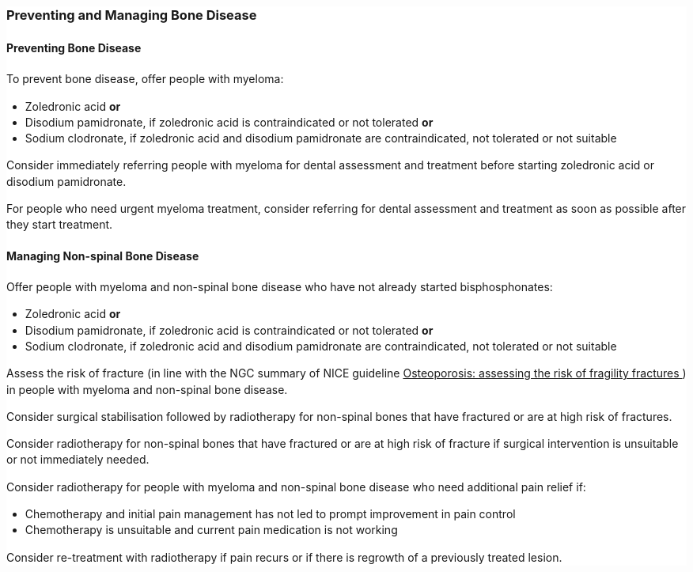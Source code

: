 
###  Preventing and Managing Bone Disease 


####  Preventing Bone Disease 


To prevent bone disease, offer people with myeloma: 


  * Zoledronic acid **or**
  * Disodium pamidronate, if zoledronic acid is contraindicated or not tolerated **or**
  * Sodium clodronate, if zoledronic acid and disodium pamidronate are contraindicated, not tolerated or not suitable 




Consider immediately referring people with myeloma for dental assessment and treatment before starting zoledronic acid or disodium pamidronate. 


For people who need urgent myeloma treatment, consider referring for dental assessment and treatment as soon as possible after they start treatment. 


####  Managing Non-spinal Bone Disease 


Offer people with myeloma and non-spinal bone disease who have not already started bisphosphonates: 


  * Zoledronic acid **or**
  * Disodium pamidronate, if zoledronic acid is contraindicated or not tolerated **or**
  * Sodium clodronate, if zoledronic acid and disodium pamidronate are contraindicated, not tolerated or not suitable 




Assess the risk of fracture (in line with the NGC summary of NICE guideline [ Osteoporosis: assessing the risk of fragility fractures ](/content.aspx?id=38410 "Guideline #9309") ) in people with myeloma and non-spinal bone disease. 


Consider surgical stabilisation followed by radiotherapy for non-spinal bones that have fractured or are at high risk of fractures. 


Consider radiotherapy for non-spinal bones that have fractured or are at high risk of fracture if surgical intervention is unsuitable or not immediately needed. 


Consider radiotherapy for people with myeloma and non-spinal bone disease who need additional pain relief if: 


  * Chemotherapy and initial pain management has not led to prompt improvement in pain control 
  * Chemotherapy is unsuitable and current pain medication is not working 




Consider re-treatment with radiotherapy if pain recurs or if there is regrowth of a previously treated lesion. 
